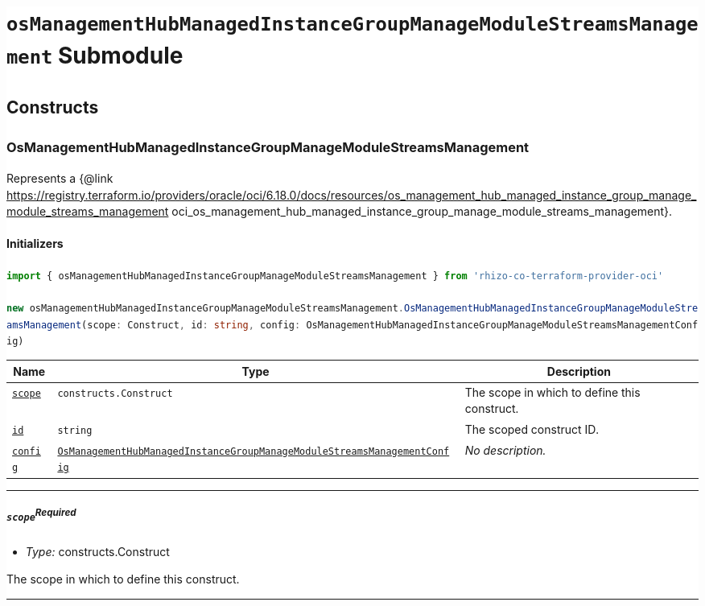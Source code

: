 # `osManagementHubManagedInstanceGroupManageModuleStreamsManagement` Submodule <a name="`osManagementHubManagedInstanceGroupManageModuleStreamsManagement` Submodule" id="rhizo-co-terraform-provider-oci.osManagementHubManagedInstanceGroupManageModuleStreamsManagement"></a>

## Constructs <a name="Constructs" id="Constructs"></a>

### OsManagementHubManagedInstanceGroupManageModuleStreamsManagement <a name="OsManagementHubManagedInstanceGroupManageModuleStreamsManagement" id="rhizo-co-terraform-provider-oci.osManagementHubManagedInstanceGroupManageModuleStreamsManagement.OsManagementHubManagedInstanceGroupManageModuleStreamsManagement"></a>

Represents a {@link https://registry.terraform.io/providers/oracle/oci/6.18.0/docs/resources/os_management_hub_managed_instance_group_manage_module_streams_management oci_os_management_hub_managed_instance_group_manage_module_streams_management}.

#### Initializers <a name="Initializers" id="rhizo-co-terraform-provider-oci.osManagementHubManagedInstanceGroupManageModuleStreamsManagement.OsManagementHubManagedInstanceGroupManageModuleStreamsManagement.Initializer"></a>

```typescript
import { osManagementHubManagedInstanceGroupManageModuleStreamsManagement } from 'rhizo-co-terraform-provider-oci'

new osManagementHubManagedInstanceGroupManageModuleStreamsManagement.OsManagementHubManagedInstanceGroupManageModuleStreamsManagement(scope: Construct, id: string, config: OsManagementHubManagedInstanceGroupManageModuleStreamsManagementConfig)
```

| **Name** | **Type** | **Description** |
| --- | --- | --- |
| <code><a href="#rhizo-co-terraform-provider-oci.osManagementHubManagedInstanceGroupManageModuleStreamsManagement.OsManagementHubManagedInstanceGroupManageModuleStreamsManagement.Initializer.parameter.scope">scope</a></code> | <code>constructs.Construct</code> | The scope in which to define this construct. |
| <code><a href="#rhizo-co-terraform-provider-oci.osManagementHubManagedInstanceGroupManageModuleStreamsManagement.OsManagementHubManagedInstanceGroupManageModuleStreamsManagement.Initializer.parameter.id">id</a></code> | <code>string</code> | The scoped construct ID. |
| <code><a href="#rhizo-co-terraform-provider-oci.osManagementHubManagedInstanceGroupManageModuleStreamsManagement.OsManagementHubManagedInstanceGroupManageModuleStreamsManagement.Initializer.parameter.config">config</a></code> | <code><a href="#rhizo-co-terraform-provider-oci.osManagementHubManagedInstanceGroupManageModuleStreamsManagement.OsManagementHubManagedInstanceGroupManageModuleStreamsManagementConfig">OsManagementHubManagedInstanceGroupManageModuleStreamsManagementConfig</a></code> | *No description.* |

---

##### `scope`<sup>Required</sup> <a name="scope" id="rhizo-co-terraform-provider-oci.osManagementHubManagedInstanceGroupManageModuleStreamsManagement.OsManagementHubManagedInstanceGroupManageModuleStreamsManagement.Initializer.parameter.scope"></a>

- *Type:* constructs.Construct

The scope in which to define this construct.

---